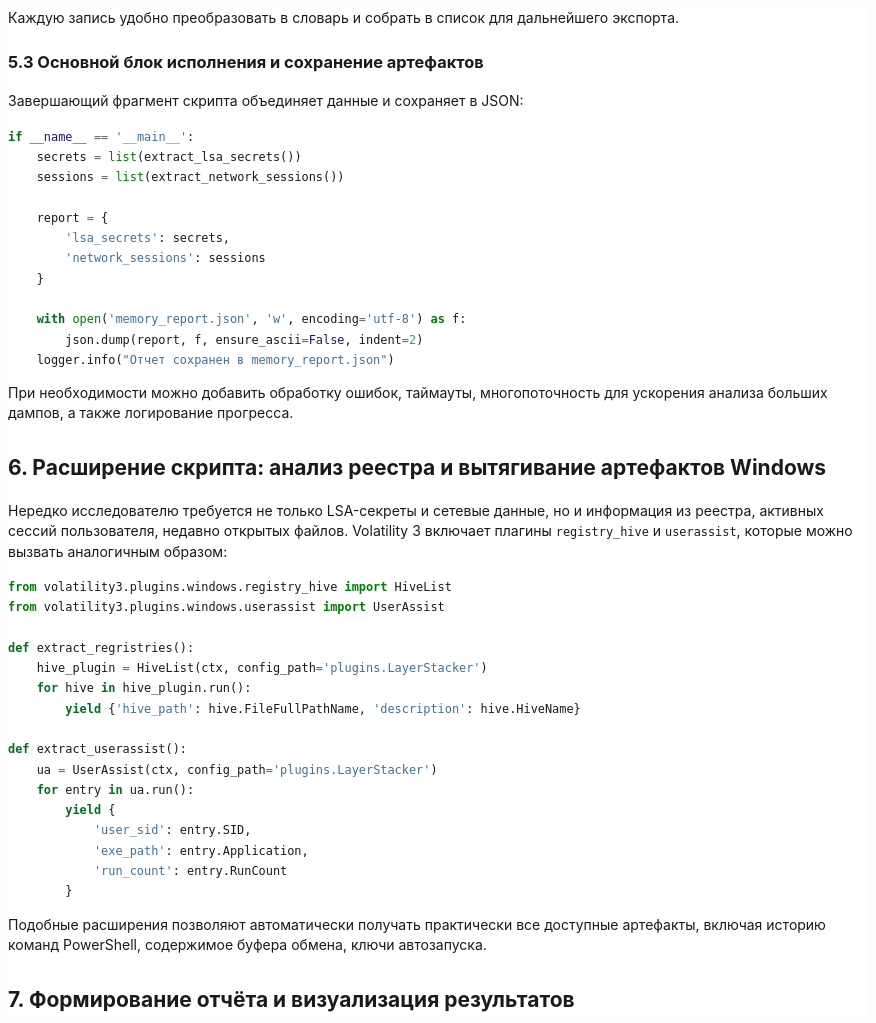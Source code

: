 Каждую запись удобно преобразовать в словарь и собрать в список для дальнейшего экспорта.

### 5.3 Основной блок исполнения и сохранение артефактов

Завершающий фрагмент скрипта объединяет данные и сохраняет в JSON:

```python
if __name__ == '__main__':
    secrets = list(extract_lsa_secrets())
    sessions = list(extract_network_sessions())

    report = {
        'lsa_secrets': secrets,
        'network_sessions': sessions
    }

    with open('memory_report.json', 'w', encoding='utf-8') as f:
        json.dump(report, f, ensure_ascii=False, indent=2)
    logger.info("Отчет сохранен в memory_report.json")
```

При необходимости можно добавить обработку ошибок, таймауты, многопоточность для ускорения анализа больших дампов, а также логирование прогресса.

## 6. Расширение скрипта: анализ реестра и вытягивание артефактов Windows

Нередко исследователю требуется не только LSA-секреты и сетевые данные, но и информация из реестра, активных сессий пользователя, недавно открытых файлов. Volatility 3 включает плагины `registry_hive` и `userassist`, которые можно вызвать аналогичным образом:

```python
from volatility3.plugins.windows.registry_hive import HiveList
from volatility3.plugins.windows.userassist import UserAssist

def extract_regristries():
    hive_plugin = HiveList(ctx, config_path='plugins.LayerStacker')
    for hive in hive_plugin.run():
        yield {'hive_path': hive.FileFullPathName, 'description': hive.HiveName}

def extract_userassist():
    ua = UserAssist(ctx, config_path='plugins.LayerStacker')
    for entry in ua.run():
        yield {
            'user_sid': entry.SID,
            'exe_path': entry.Application,
            'run_count': entry.RunCount
        }
```

Подобные расширения позволяют автоматически получать практически все доступные артефакты, включая историю команд PowerShell, содержимое буфера обмена, ключи автозапуска.

## 7. Формирование отчёта и визуализация результатов

